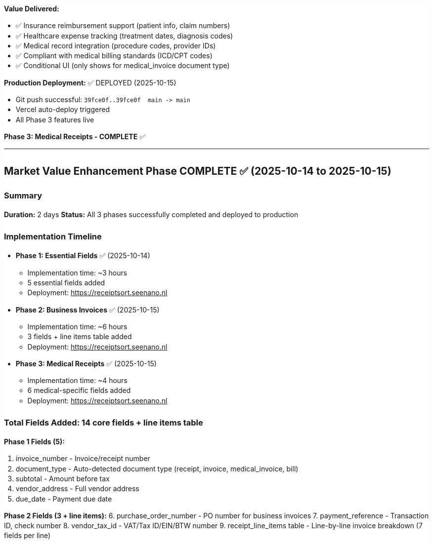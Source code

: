 **Value Delivered:**
- ✅ Insurance reimbursement support (patient info, claim numbers)
- ✅ Healthcare expense tracking (treatment dates, diagnosis codes)
- ✅ Medical record integration (procedure codes, provider IDs)
- ✅ Compliant with medical billing standards (ICD/CPT codes)
- ✅ Conditional UI (only shows for medical_invoice document type)

**Production Deployment:** ✅ DEPLOYED (2025-10-15)
- Git push successful: `39fce0f..39fce0f  main -> main`
- Vercel auto-deploy triggered
- All Phase 3 features live

**Phase 3: Medical Receipts - COMPLETE** ✅

---

## Market Value Enhancement Phase COMPLETE ✅ (2025-10-14 to 2025-10-15)

### Summary

**Duration:** 2 days
**Status:** All 3 phases successfully completed and deployed to production

### Implementation Timeline

- **Phase 1: Essential Fields** ✅ (2025-10-14)
  - Implementation time: ~3 hours
  - 5 essential fields added
  - Deployment: https://receiptsort.seenano.nl

- **Phase 2: Business Invoices** ✅ (2025-10-15)
  - Implementation time: ~6 hours
  - 3 fields + line items table added
  - Deployment: https://receiptsort.seenano.nl

- **Phase 3: Medical Receipts** ✅ (2025-10-15)
  - Implementation time: ~4 hours
  - 6 medical-specific fields added
  - Deployment: https://receiptsort.seenano.nl

### Total Fields Added: 14 core fields + line items table

**Phase 1 Fields (5):**
1. invoice_number - Invoice/receipt number
2. document_type - Auto-detected document type (receipt, invoice, medical_invoice, bill)
3. subtotal - Amount before tax
4. vendor_address - Full vendor address
5. due_date - Payment due date

**Phase 2 Fields (3 + line items):**
6. purchase_order_number - PO number for business invoices
7. payment_reference - Transaction ID, check number
8. vendor_tax_id - VAT/Tax ID/EIN/BTW number
9. receipt_line_items table - Line-by-line invoice breakdown (7 fields per line)
